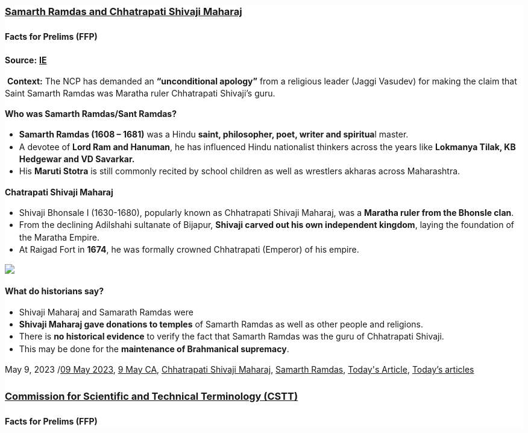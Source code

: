 ### [Samarth Ramdas and Chhatrapati Shivaji Maharaj](https://www.insightsonindia.com/2023/05/09/samarth-ramdas-and-chhatrapati-shivaji-maharaj/)

#### **Facts for Prelims (FFP)**

**Source:** [**IE**](https://indianexpress.com/article/explained/explained-history/samarth-ramdas-chhatrapati-shivaji-maharaj-8598333/#:~:text=While%20various%20right%2Dwing%20organisations,king%20had%20a%20Brahmin%20guru.)

 **Context:** The NCP has demanded an **“unconditional apology”** from a religious leader (Jaggi Vasudev) for making the claim that Saint Samarth Ramdas was Maratha ruler Chhatrapati Shivaji’s guru.

**Who was Samarth Ramdas/Sant Ramdas?**

- **Samarth Ramdas (1608 – 1681)** was a Hindu **saint, philosopher, poet, writer and spiritua**l master.
- A devotee of **Lord Ram and Hanuman**, he has influenced Hindu nationalist thinkers across the years like **Lokmanya Tilak, KB Hedgewar and VD Savarkar.**
- His **Maruti Stotra** is still commonly recited by school children as well as wrestlers akharas across Maharashtra.

**Chatrapati Shivaji Maharaj**

- Shivaji Bhonsale I (1630-1680), popularly known as Chhatrapati Shivaji Maharaj, was a **Maratha ruler from the Bhonsle clan**.
- From the declining Adilshahi sultanate of Bijapur, **Shivaji carved out his own independent kingdom**, laying the foundation of the Maratha Empire.
- At Raigad Fort in **1674**, he was formally crowned Chhatrapati (Emperor) of his empire.

[![](https://www.insightsonindia.com/wp-content/uploads/2023/05/chatrapati_shivaji.png)](https://www.insightsonindia.com/wp-content/uploads/2023/05/chatrapati_shivaji.png)

**What do historians say?**

- Shivaji Maharaj and Samarath Ramdas were
- **Shivaji Maharaj gave donations to temples** of Samarth Ramdas as well as other people and religions.
- There is **no historical evidence** to verify the fact that Samarth Ramdas was the guru of Chhatrapati Shivaji.
- This may be done for the **maintenance of Brahmanical supremacy**.

May 9, 2023 /[09 May 2023](https://www.insightsonindia.com/category/09-may-2023/ "09 May 2023"), [9 May CA](https://www.insightsonindia.com/tag/9-may-ca/ "9 May CA"), [Chhatrapati Shivaji Maharaj](https://www.insightsonindia.com/tag/chhatrapati-shivaji-maharaj/ "Chhatrapati Shivaji Maharaj"), [Samarth Ramdas](https://www.insightsonindia.com/tag/samarth-ramdas/ "Samarth Ramdas"), [Today's Article](https://www.insightsonindia.com/category/today-article/ "Today's Article"), [Today’s articles](https://www.insightsonindia.com/tag/todays-articles/ "Today’s articles")

### [Commission for Scientific and Technical Terminology (CSTT)](https://www.insightsonindia.com/2023/05/09/commission-for-scientific-and-technical-terminology-cstt/)

#### **Facts for Prelims (FFP)**

